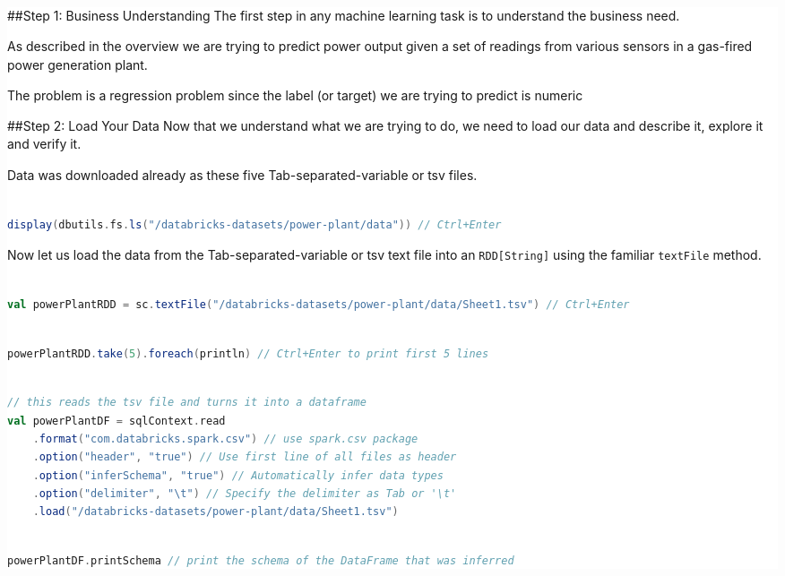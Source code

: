  ##Step 1: Business Understanding
The first step in any machine learning task is to understand the business need. 

As described in the overview we are trying to predict power output given a set of readings from various sensors in a gas-fired power generation plant.

The problem is a regression problem since the label (or target) we are trying to predict is numeric




 ##Step 2: Load Your Data
Now that we understand what we are trying to do, we need to load our data and describe it, explore it and verify it.





Data was downloaded already as these five Tab-separated-variable or tsv files.


```scala

display(dbutils.fs.ls("/databricks-datasets/power-plant/data")) // Ctrl+Enter

```



Now let us load the data from the Tab-separated-variable or tsv text file into an `RDD[String]` using the familiar `textFile` method.


```scala

val powerPlantRDD = sc.textFile("/databricks-datasets/power-plant/data/Sheet1.tsv") // Ctrl+Enter

```
```scala

powerPlantRDD.take(5).foreach(println) // Ctrl+Enter to print first 5 lines

```
```scala

// this reads the tsv file and turns it into a dataframe
val powerPlantDF = sqlContext.read    
    .format("com.databricks.spark.csv") // use spark.csv package
    .option("header", "true") // Use first line of all files as header
    .option("inferSchema", "true") // Automatically infer data types
    .option("delimiter", "\t") // Specify the delimiter as Tab or '\t'
    .load("/databricks-datasets/power-plant/data/Sheet1.tsv")

```
```scala

powerPlantDF.printSchema // print the schema of the DataFrame that was inferred

```


